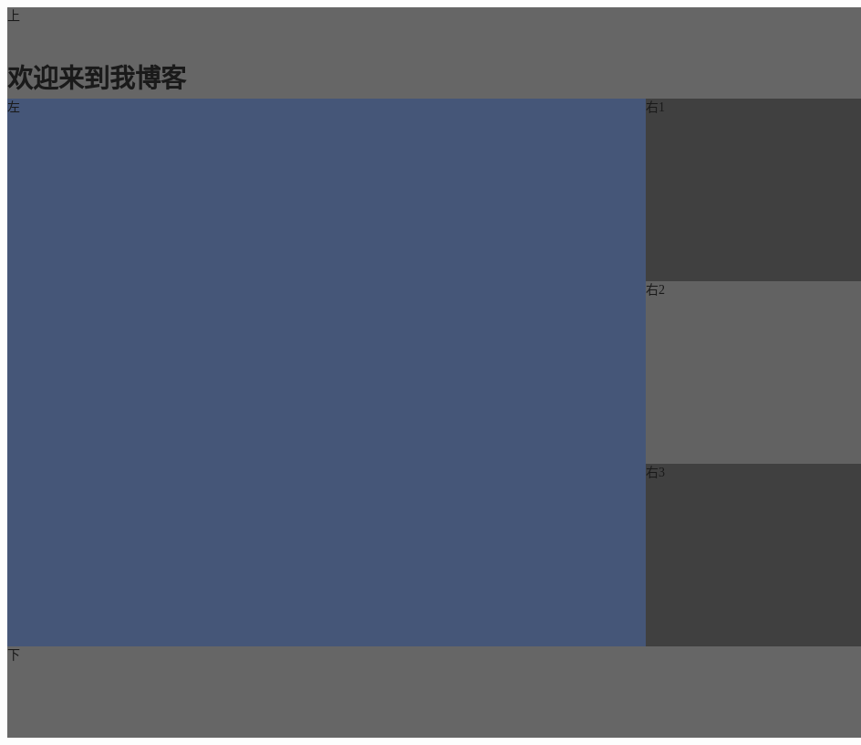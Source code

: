 <html>
<head>
<meta charset="UTF-8">
<title>My file</title>
<style type="text/css">
	body{ margin:0px; padding:0px; font-family:"微软雅黑"; 
		font-size:14px;background:#9400d3;}
	.wz_1{width:960px; height:100px;background:#666;margin:auto;}
    .wz_2{width:960px;height:600px;margin:auto;}
    .wz_3{width:960px;height:100px; background:#666;margin:auto;}
    .zuo{width:700px;height:600px;background:#455678;float:left;}
    .you{width:260px;height:600px;float:left;}
    #you_1{width:260px;height:200px;background:#404040;float:left;}
    #you_2{width:260px;height:200px;background:#626262;float:left;}
   #you_3{width:260px;height:200px;background:#404040;float:left;}
</style>
</head>
<body>
<div class="wz_1">上
<h1>欢迎来到我博客</h1>
</div>
<div class="wz_2">
     <div class="zuo">左</div>
     <div calss="you">
         <div id="you_1">右1</div>
         <div id="you_2">右2</div>
         <div id="you_3">右3</div>
     </div>
</div>
<div class="wz_3">下</div>
</body>
</html>
